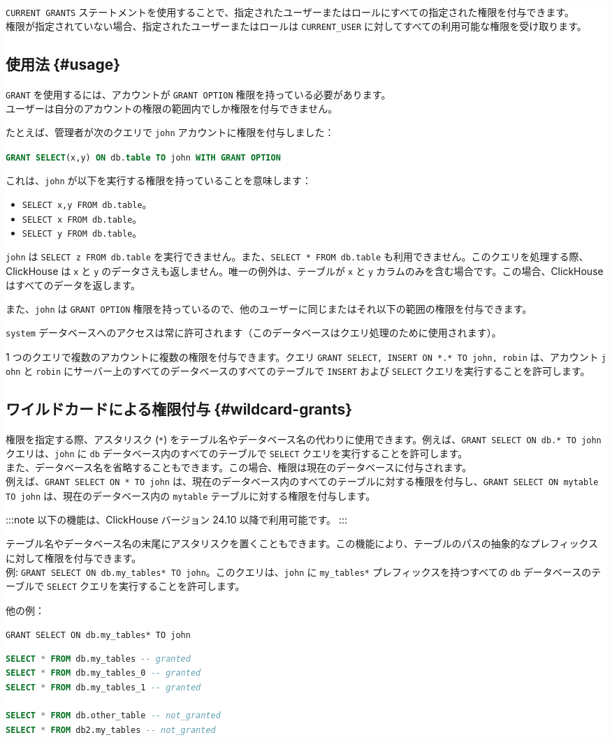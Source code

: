 `CURRENT GRANTS` ステートメントを使用することで、指定されたユーザーまたはロールにすべての指定された権限を付与できます。  
権限が指定されていない場合、指定されたユーザーまたはロールは `CURRENT_USER` に対してすべての利用可能な権限を受け取ります。

## 使用法 {#usage}

`GRANT` を使用するには、アカウントが `GRANT OPTION` 権限を持っている必要があります。  
ユーザーは自分のアカウントの権限の範囲内でしか権限を付与できません。

たとえば、管理者が次のクエリで `john` アカウントに権限を付与しました：

``` sql
GRANT SELECT(x,y) ON db.table TO john WITH GRANT OPTION
```

これは、`john` が以下を実行する権限を持っていることを意味します：

- `SELECT x,y FROM db.table`。
- `SELECT x FROM db.table`。
- `SELECT y FROM db.table`。

`john` は `SELECT z FROM db.table` を実行できません。また、`SELECT * FROM db.table` も利用できません。このクエリを処理する際、ClickHouse は `x` と `y` のデータさえも返しません。唯一の例外は、テーブルが `x` と `y` カラムのみを含む場合です。この場合、ClickHouse はすべてのデータを返します。

また、`john` は `GRANT OPTION` 権限を持っているので、他のユーザーに同じまたはそれ以下の範囲の権限を付与できます。

`system` データベースへのアクセスは常に許可されます（このデータベースはクエリ処理のために使用されます）。

1 つのクエリで複数のアカウントに複数の権限を付与できます。クエリ `GRANT SELECT, INSERT ON *.* TO john, robin` は、アカウント `john` と `robin` にサーバー上のすべてのデータベースのすべてのテーブルで `INSERT` および `SELECT` クエリを実行することを許可します。

## ワイルドカードによる権限付与 {#wildcard-grants}

権限を指定する際、アスタリスク (`*`) をテーブル名やデータベース名の代わりに使用できます。例えば、`GRANT SELECT ON db.* TO john` クエリは、`john` に `db` データベース内のすべてのテーブルで `SELECT` クエリを実行することを許可します。  
また、データベース名を省略することもできます。この場合、権限は現在のデータベースに付与されます。  
例えば、`GRANT SELECT ON * TO john` は、現在のデータベース内のすべてのテーブルに対する権限を付与し、`GRANT SELECT ON mytable TO john` は、現在のデータベース内の `mytable` テーブルに対する権限を付与します。

:::note
以下の機能は、ClickHouse バージョン 24.10 以降で利用可能です。
:::

テーブル名やデータベース名の末尾にアスタリスクを置くこともできます。この機能により、テーブルのパスの抽象的なプレフィックスに対して権限を付与できます。  
例: `GRANT SELECT ON db.my_tables* TO john`。このクエリは、`john` に `my_tables*` プレフィックスを持つすべての `db` データベースのテーブルで `SELECT` クエリを実行することを許可します。

他の例：

`GRANT SELECT ON db.my_tables* TO john`
```sql
SELECT * FROM db.my_tables -- granted
SELECT * FROM db.my_tables_0 -- granted
SELECT * FROM db.my_tables_1 -- granted

SELECT * FROM db.other_table -- not_granted
SELECT * FROM db2.my_tables -- not_granted
```
